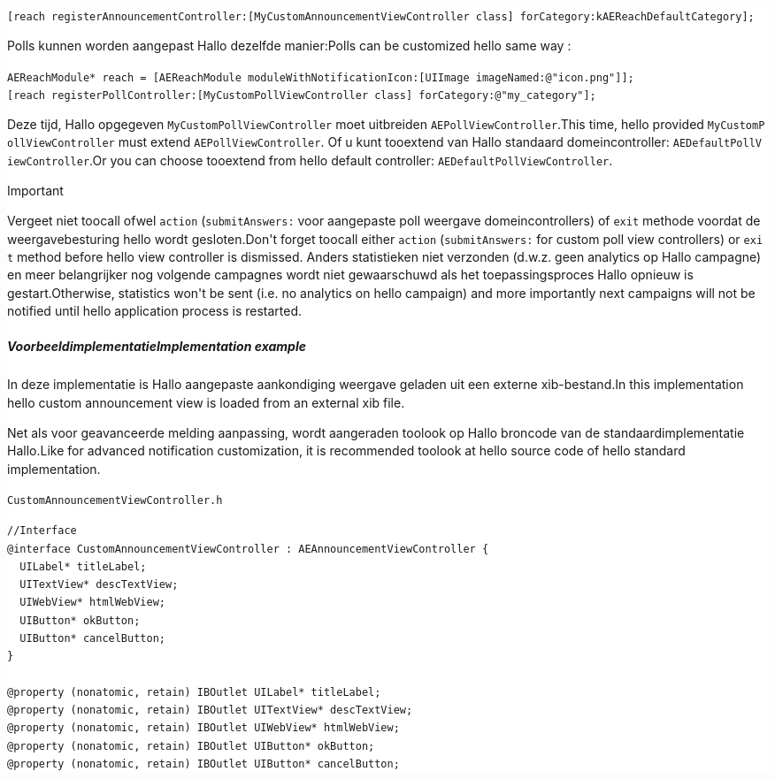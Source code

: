     [reach registerAnnouncementController:[MyCustomAnnouncementViewController class] forCategory:kAEReachDefaultCategory];

<span data-ttu-id="e31d3-230">Polls kunnen worden aangepast Hallo dezelfde manier:</span><span class="sxs-lookup"><span data-stu-id="e31d3-230">Polls can be customized hello same way :</span></span>

    AEReachModule* reach = [AEReachModule moduleWithNotificationIcon:[UIImage imageNamed:@"icon.png"]];
    [reach registerPollController:[MyCustomPollViewController class] forCategory:@"my_category"];

<span data-ttu-id="e31d3-231">Deze tijd, Hallo opgegeven `MyCustomPollViewController` moet uitbreiden `AEPollViewController`.</span><span class="sxs-lookup"><span data-stu-id="e31d3-231">This time, hello provided `MyCustomPollViewController` must extend `AEPollViewController`.</span></span> <span data-ttu-id="e31d3-232">Of u kunt tooextend van Hallo standaard domeincontroller: `AEDefaultPollViewController`.</span><span class="sxs-lookup"><span data-stu-id="e31d3-232">Or you can choose tooextend from hello default controller: `AEDefaultPollViewController`.</span></span>

> [!IMPORTANT]
> <span data-ttu-id="e31d3-233">Vergeet niet toocall ofwel `action` (`submitAnswers:` voor aangepaste poll weergave domeincontrollers) of `exit` methode voordat de weergavebesturing hello wordt gesloten.</span><span class="sxs-lookup"><span data-stu-id="e31d3-233">Don't forget toocall either `action` (`submitAnswers:` for custom poll view controllers) or `exit` method before hello view controller is dismissed.</span></span> <span data-ttu-id="e31d3-234">Anders statistieken niet verzonden (d.w.z. geen analytics op Hallo campagne) en meer belangrijker nog volgende campagnes wordt niet gewaarschuwd als het toepassingsproces Hallo opnieuw is gestart.</span><span class="sxs-lookup"><span data-stu-id="e31d3-234">Otherwise, statistics won't be sent (i.e. no analytics on hello campaign) and more importantly next campaigns will not be notified until hello application process is restarted.</span></span>
>
>

##### <a name="implementation-example"></a><span data-ttu-id="e31d3-235">Voorbeeldimplementatie</span><span class="sxs-lookup"><span data-stu-id="e31d3-235">Implementation example</span></span>
<span data-ttu-id="e31d3-236">In deze implementatie is Hallo aangepaste aankondiging weergave geladen uit een externe xib-bestand.</span><span class="sxs-lookup"><span data-stu-id="e31d3-236">In this implementation hello custom announcement view is loaded from an external xib file.</span></span>

<span data-ttu-id="e31d3-237">Net als voor geavanceerde melding aanpassing, wordt aangeraden toolook op Hallo broncode van de standaardimplementatie Hallo.</span><span class="sxs-lookup"><span data-stu-id="e31d3-237">Like for advanced notification customization, it is recommended toolook at hello source code of hello standard implementation.</span></span>

`CustomAnnouncementViewController.h`

    //Interface
    @interface CustomAnnouncementViewController : AEAnnouncementViewController {
      UILabel* titleLabel;
      UITextView* descTextView;
      UIWebView* htmlWebView;
      UIButton* okButton;
      UIButton* cancelButton;
    }

    @property (nonatomic, retain) IBOutlet UILabel* titleLabel;
    @property (nonatomic, retain) IBOutlet UITextView* descTextView;
    @property (nonatomic, retain) IBOutlet UIWebView* htmlWebView;
    @property (nonatomic, retain) IBOutlet UIButton* okButton;
    @property (nonatomic, retain) IBOutlet UIButton* cancelButton;
